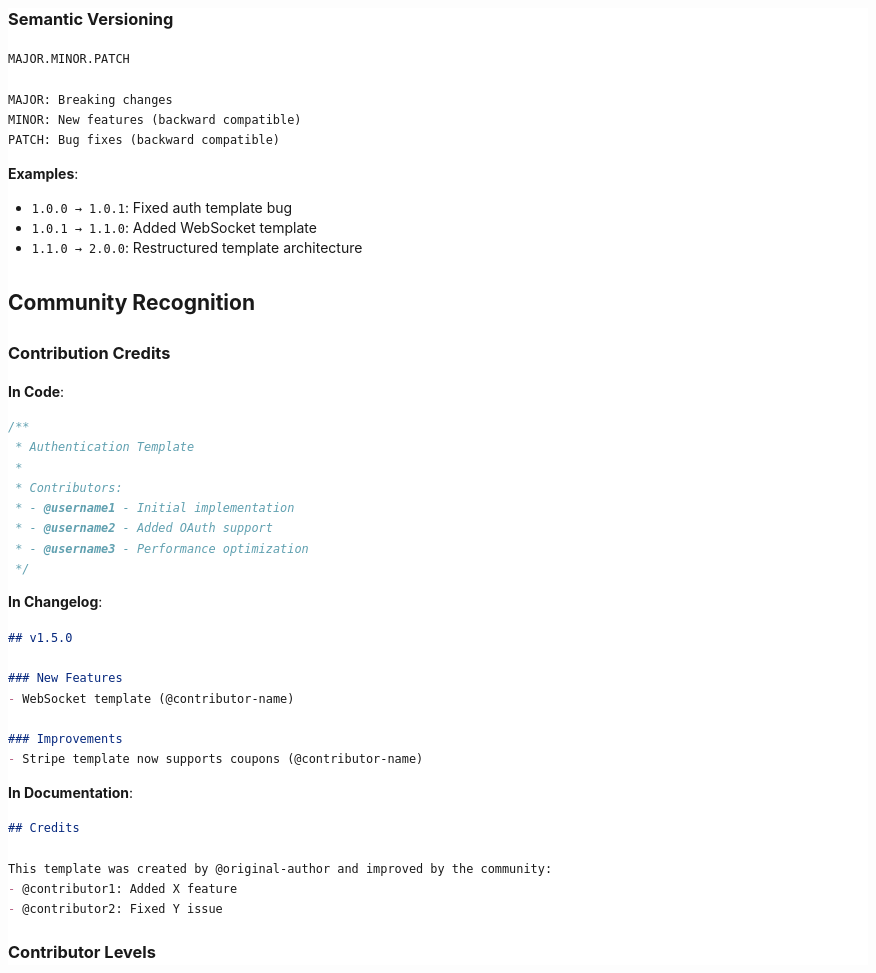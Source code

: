 ### Semantic Versioning

```
MAJOR.MINOR.PATCH

MAJOR: Breaking changes
MINOR: New features (backward compatible)
PATCH: Bug fixes (backward compatible)
```

**Examples**:
- `1.0.0 → 1.0.1`: Fixed auth template bug
- `1.0.1 → 1.1.0`: Added WebSocket template
- `1.1.0 → 2.0.0`: Restructured template architecture

## Community Recognition

### Contribution Credits

**In Code**:
```typescript
/**
 * Authentication Template
 *
 * Contributors:
 * - @username1 - Initial implementation
 * - @username2 - Added OAuth support
 * - @username3 - Performance optimization
 */
```

**In Changelog**:
```markdown
## v1.5.0

### New Features
- WebSocket template (@contributor-name)

### Improvements
- Stripe template now supports coupons (@contributor-name)
```

**In Documentation**:
```markdown
## Credits

This template was created by @original-author and improved by the community:
- @contributor1: Added X feature
- @contributor2: Fixed Y issue
```

### Contributor Levels
